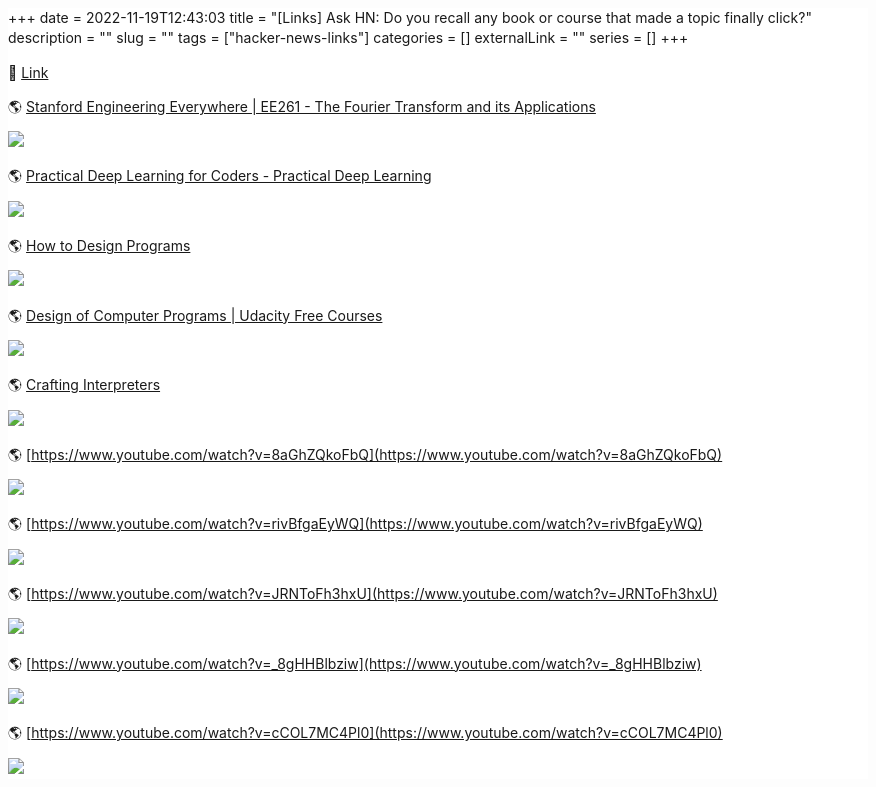 +++
    date = 2022-11-19T12:43:03
    title = "[Links] Ask HN: Do you recall any book or course that made a topic finally click?"
    description = ""
    slug = ""
    tags = ["hacker-news-links"]
    categories = []
    externalLink = ""
    series = []
+++

🍊 [Link](https://news.ycombinator.com/item?id=33593631)


🌎 [Stanford Engineering Everywhere | EE261 - The Fourier Transform and its Applications](https://see.stanford.edu/course/ee261)

![](/images/2022/11/19/httpsseestanfordeducourseee261.png)

🌎 [Practical Deep Learning for Coders - Practical Deep Learning](https://course.fast.ai)

![](/images/2022/11/19/httpscoursefastai.png)

🌎 [How to Design Programs](http://htdp.org)

![](/images/2022/11/19/httphtdporg.png)

🌎 [Design of Computer Programs  | Udacity Free Courses](https://www.udacity.com/course/design-of-computer-programs--cs212)

![](/images/2022/11/19/httpswwwudacitycomcoursedesign-of-computer-programs-cs212.png)

🌎 [Crafting Interpreters](https://craftinginterpreters.com)

![](/images/2022/11/19/httpscraftinginterpreterscom.png)

🌎 [https://www.youtube.com/watch?v=8aGhZQkoFbQ](https://www.youtube.com/watch?v=8aGhZQkoFbQ)

![](/images/2022/11/19/httpswwwyoutubecomwatchv8aghzqkofbq.png)

🌎 [https://www.youtube.com/watch?v=rivBfgaEyWQ](https://www.youtube.com/watch?v=rivBfgaEyWQ)

![](/images/2022/11/19/httpswwwyoutubecomwatchvrivbfgaeywq.png)

🌎 [https://www.youtube.com/watch?v=JRNToFh3hxU](https://www.youtube.com/watch?v=JRNToFh3hxU)

![](/images/2022/11/19/httpswwwyoutubecomwatchvjrntofh3hxu.png)

🌎 [https://www.youtube.com/watch?v=_8gHHBlbziw](https://www.youtube.com/watch?v=_8gHHBlbziw)

![](/images/2022/11/19/httpswwwyoutubecomwatchv_8ghhblbziw.png)

🌎 [https://www.youtube.com/watch?v=cCOL7MC4Pl0](https://www.youtube.com/watch?v=cCOL7MC4Pl0)

![](/images/2022/11/19/httpswwwyoutubecomwatchvccol7mc4pl0.png)
